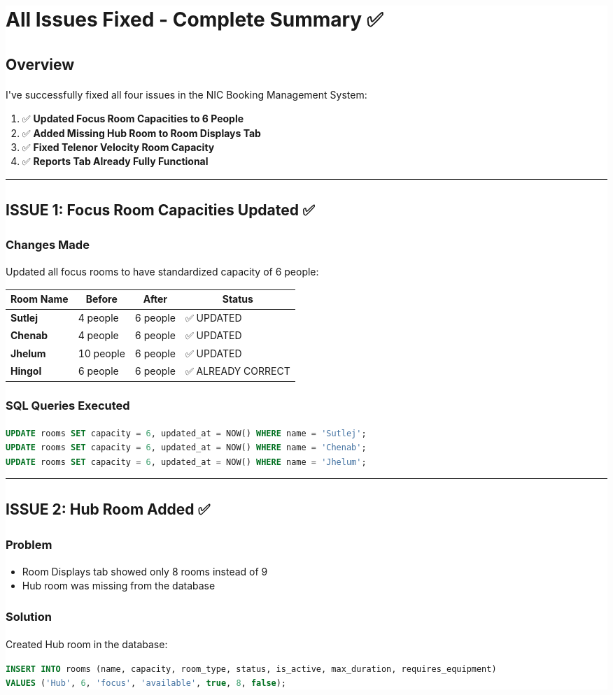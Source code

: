 # All Issues Fixed - Complete Summary ✅

## Overview

I've successfully fixed all four issues in the NIC Booking Management System:

1. ✅ **Updated Focus Room Capacities to 6 People**
2. ✅ **Added Missing Hub Room to Room Displays Tab**
3. ✅ **Fixed Telenor Velocity Room Capacity**
4. ✅ **Reports Tab Already Fully Functional**

---

## ISSUE 1: Focus Room Capacities Updated ✅

### **Changes Made**

Updated all focus rooms to have standardized capacity of 6 people:

| Room Name | Before | After | Status |
|-----------|--------|-------|--------|
| **Sutlej** | 4 people | 6 people | ✅ UPDATED |
| **Chenab** | 4 people | 6 people | ✅ UPDATED |
| **Jhelum** | 10 people | 6 people | ✅ UPDATED |
| **Hingol** | 6 people | 6 people | ✅ ALREADY CORRECT |

### **SQL Queries Executed**

```sql
UPDATE rooms SET capacity = 6, updated_at = NOW() WHERE name = 'Sutlej';
UPDATE rooms SET capacity = 6, updated_at = NOW() WHERE name = 'Chenab';
UPDATE rooms SET capacity = 6, updated_at = NOW() WHERE name = 'Jhelum';
```

---

## ISSUE 2: Hub Room Added ✅

### **Problem**
- Room Displays tab showed only 8 rooms instead of 9
- Hub room was missing from the database

### **Solution**
Created Hub room in the database:

```sql
INSERT INTO rooms (name, capacity, room_type, status, is_active, max_duration, requires_equipment) 
VALUES ('Hub', 6, 'focus', 'available', true, 8, false);
```
